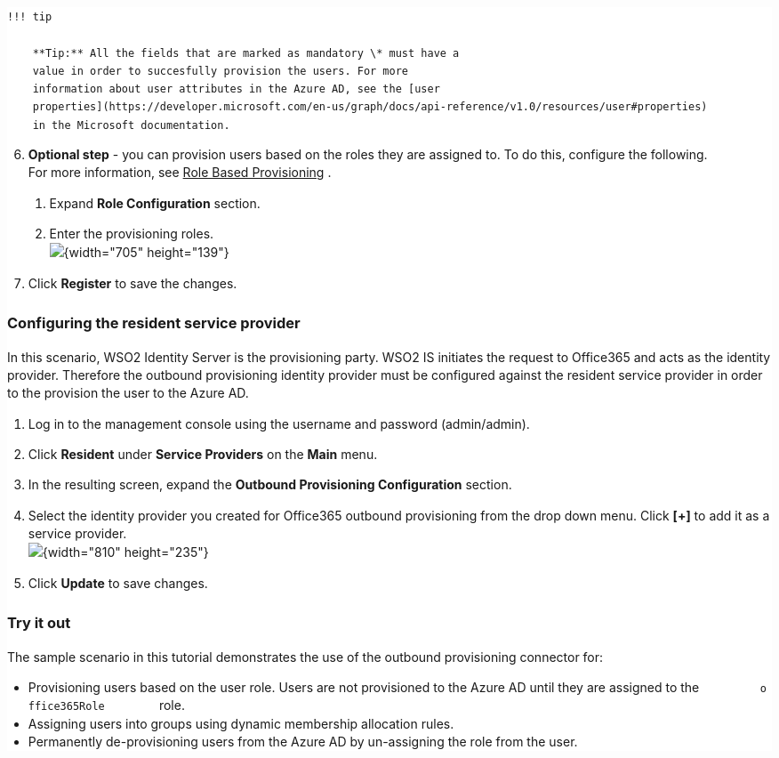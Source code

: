     !!! tip
    
        **Tip:** All the fields that are marked as mandatory \* must have a
        value in order to succesfully provision the users. For more
        information about user attributes in the Azure AD, see the [user
        properties](https://developer.microsoft.com/en-us/graph/docs/api-reference/v1.0/resources/user#properties)
        in the Microsoft documentation.
    

6.  **Optional step** - you can provision users based on the roles they
    are assigned to. To do this, configure the following.  
    For more information, see [Role Based
    Provisioning](https://docs.wso2.com/identity-server/Role+Based+Provisioning)
    .

    1.  Expand **Role Configuration** section.

    2.  Enter the provisioning roles.  
        ![](attachments/97567237/97567306.png){width="705" height="139"}

7.  Click **Register** to save the changes.

### Configuring the resident service provider

In this scenario, WSO2 Identity Server is the provisioning party. WSO2
IS initiates the request to Office365 and acts as the identity provider.
Therefore the outbound provisioning identity provider must be configured
against the resident service provider in order to the provision the user
to the Azure AD.

1.  Log in to the management console using the username and password
    (admin/admin).

2.  Click **Resident** under **Service Providers** on the **Main** menu.

3.  In the resulting screen, expand the **Outbound Provisioning
    Configuration** section.

4.  Select the identity provider you created for Office365 outbound
    provisioning from the drop down menu. Click **\[+\]** to add it as a
    service provider.  
    ![](attachments/97567237/97567324.png){width="810" height="235"}

5.  Click **Update** to save changes.

### Try it out

The sample scenario in this tutorial demonstrates the use of the
outbound provisioning connector for:

-   Provisioning users based on the user role. Users are not provisioned
    to the Azure AD until they are assigned to the
    `          office365Role         ` role.
-   Assigning users into groups using dynamic membership allocation
    rules.
-   Permanently de-provisioning users from the Azure AD by un-assigning
    the role from the user.
